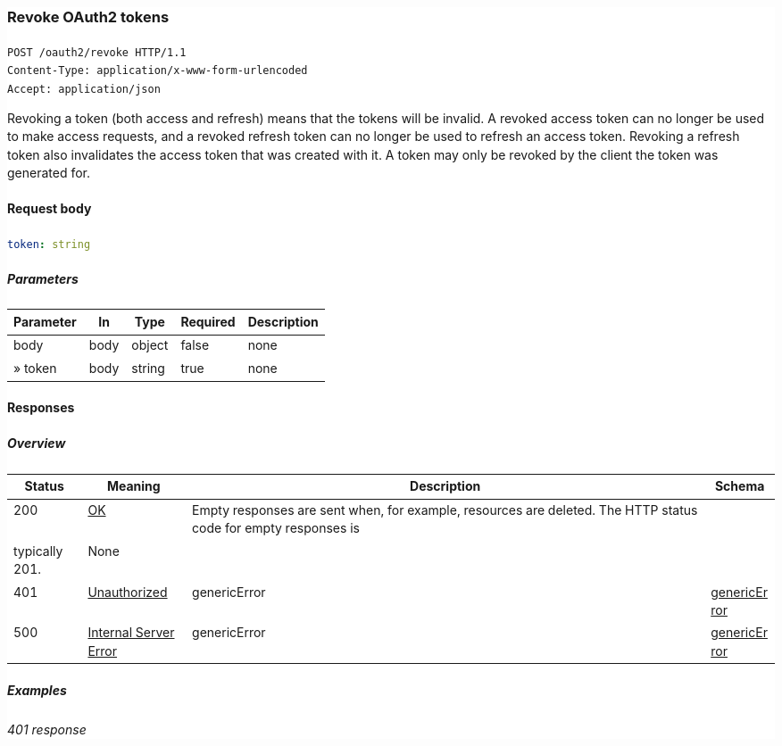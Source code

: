 </div>
</div>
</div>

<a id="opIdrevokeOAuth2Token"></a>

### Revoke OAuth2 tokens

```
POST /oauth2/revoke HTTP/1.1
Content-Type: application/x-www-form-urlencoded
Accept: application/json

```

Revoking a token (both access and refresh) means that the tokens will be
invalid. A revoked access token can no longer be used to make access requests,
and a revoked refresh token can no longer be used to refresh an access token.
Revoking a refresh token also invalidates the access token that was created with
it. A token may only be revoked by the client the token was generated for.

#### Request body

```yaml
token: string
```

<a id="revoke-oauth2-tokens-parameters"></a>

##### Parameters

| Parameter | In   | Type   | Required | Description |
| --------- | ---- | ------ | -------- | ----------- |
| body      | body | object | false    | none        |
| » token   | body | string | true     | none        |

#### Responses

<a id="revoke-oauth2-tokens-responses"></a>

##### Overview

| Status         | Meaning                                                                    | Description                                                                                                    | Schema                              |
| -------------- | -------------------------------------------------------------------------- | -------------------------------------------------------------------------------------------------------------- | ----------------------------------- |
| 200            | [OK](https://tools.ietf.org/html/rfc7231#section-6.3.1)                    | Empty responses are sent when, for example, resources are deleted. The HTTP status code for empty responses is |
| typically 201. | None                                                                       |
| 401            | [Unauthorized](https://tools.ietf.org/html/rfc7235#section-3.1)            | genericError                                                                                                   | [genericError](#schemagenericerror) |
| 500            | [Internal Server Error](https://tools.ietf.org/html/rfc7231#section-6.6.1) | genericError                                                                                                   | [genericError](#schemagenericerror) |

##### Examples

###### 401 response
